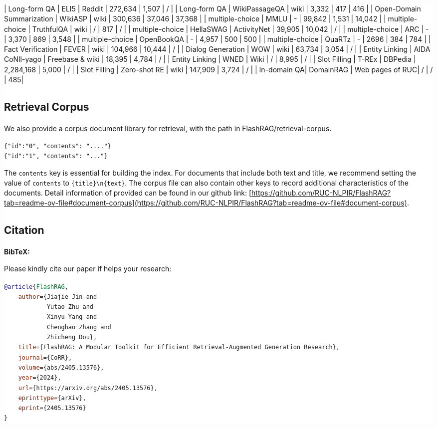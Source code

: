 | Long-form QA              | ELI5            | Reddit           | 272,634   | 1,507   | /      |
| Long-form QA              | WikiPassageQA            | wiki             | 3,332     | 417    |  416      |
| Open-Domain Summarization | WikiASP         | wiki             | 300,636   | 37,046  | 37,368 |
| multiple-choice           | MMLU            | -                | 99,842    | 1,531   | 14,042 |
| multiple-choice           | TruthfulQA      | wiki             | /         | 817     | /      |
| multiple-choice           | HellaSWAG       | ActivityNet      | 39,905    | 10,042  | /      |
| multiple-choice           | ARC             | -                | 3,370     | 869     | 3,548  |
| multiple-choice           | OpenBookQA      | -                | 4,957     | 500     | 500    |
| multiple-choice           | QuaRTz      | -                | 2696     | 384     | 784    |
| Fact Verification         | FEVER           | wiki             | 104,966   | 10,444  | /      |
| Dialog Generation         | WOW             | wiki             | 63,734    | 3,054   | /      |
| Entity Linking            | AIDA CoNll-yago | Freebase & wiki  | 18,395    | 4,784   | /      |
| Entity Linking            | WNED            | Wiki             | /         | 8,995   | /      |
| Slot Filling              | T-REx           | DBPedia          | 2,284,168 | 5,000   | /      |
| Slot Filling              | Zero-shot RE    | wiki             | 147,909   | 3,724   | /      |
| In-domain QA| DomainRAG | Web pages of RUC| / | / | 485|

## Retrieval Corpus

We also provide a corpus document library for retrieval, with the path in FlashRAG/retrieval-corpus. 
```jsonl
{"id":"0", "contents": "...."}
{"id":"1", "contents": "..."}
```
The `contents` key is essential for building the index. For documents that include both text and title, we recommend setting the value of `contents` to `{title}\n{text}`. The corpus file can also contain other keys to record additional characteristics of the documents.
Detail information of provided can be found in our github link: [https://github.com/RUC-NLPIR/FlashRAG?tab=readme-ov-file#document-corpus](https://github.com/RUC-NLPIR/FlashRAG?tab=readme-ov-file#document-corpus).

## Citation



**BibTeX:**

Please kindly cite our paper if helps your research:
```BibTex
@article{FlashRAG,
    author={Jiajie Jin and
            Yutao Zhu and
            Xinyu Yang and
            Chenghao Zhang and
            Zhicheng Dou},
    title={FlashRAG: A Modular Toolkit for Efficient Retrieval-Augmented Generation Research},
    journal={CoRR},
    volume={abs/2405.13576},
    year={2024},
    url={https://arxiv.org/abs/2405.13576},
    eprinttype={arXiv},
    eprint={2405.13576}
}
```